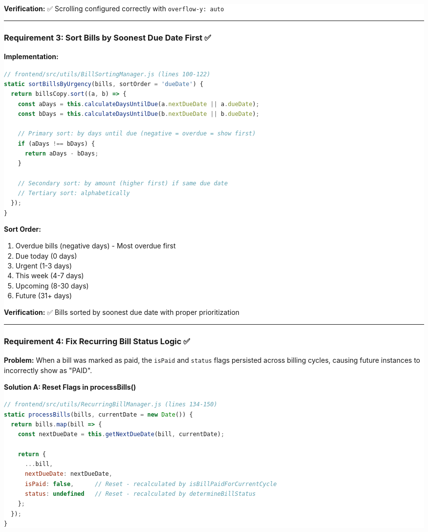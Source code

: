 **Verification:** ✅ Scrolling configured correctly with `overflow-y: auto`

---

### Requirement 3: Sort Bills by Soonest Due Date First ✅

**Implementation:**
```javascript
// frontend/src/utils/BillSortingManager.js (lines 100-122)
static sortBillsByUrgency(bills, sortOrder = 'dueDate') {
  return billsCopy.sort((a, b) => {
    const aDays = this.calculateDaysUntilDue(a.nextDueDate || a.dueDate);
    const bDays = this.calculateDaysUntilDue(b.nextDueDate || b.dueDate);
    
    // Primary sort: by days until due (negative = overdue = show first)
    if (aDays !== bDays) {
      return aDays - bDays;
    }
    
    // Secondary sort: by amount (higher first) if same due date
    // Tertiary sort: alphabetically
  });
}
```

**Sort Order:**
1. Overdue bills (negative days) - Most overdue first
2. Due today (0 days)
3. Urgent (1-3 days)
4. This week (4-7 days)
5. Upcoming (8-30 days)
6. Future (31+ days)

**Verification:** ✅ Bills sorted by soonest due date with proper prioritization

---

### Requirement 4: Fix Recurring Bill Status Logic ✅

**Problem:**
When a bill was marked as paid, the `isPaid` and `status` flags persisted across billing cycles, causing future instances to incorrectly show as "PAID".

**Solution A: Reset Flags in processBills()**
```javascript
// frontend/src/utils/RecurringBillManager.js (lines 134-150)
static processBills(bills, currentDate = new Date()) {
  return bills.map(bill => {
    const nextDueDate = this.getNextDueDate(bill, currentDate);
    
    return {
      ...bill,
      nextDueDate: nextDueDate,
      isPaid: false,      // Reset - recalculated by isBillPaidForCurrentCycle
      status: undefined   // Reset - recalculated by determineBillStatus
    };
  });
}
```
